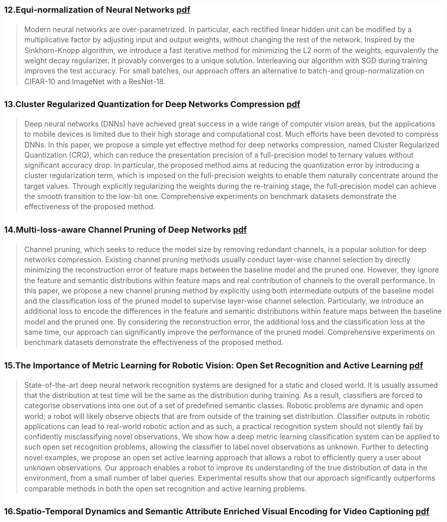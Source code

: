 ### 12.Equi-normalization of Neural Networks  [ pdf ](https://arxiv.org/pdf/1902.10416.pdf)
>  Modern neural networks are over-parametrized. In particular, each rectified linear hidden unit can be modified by a multiplicative factor by adjusting input and output weights, without changing the rest of the network. Inspired by the Sinkhorn-Knopp algorithm, we introduce a fast iterative method for minimizing the L2 norm of the weights, equivalently the weight decay regularizer. It provably converges to a unique solution. Interleaving our algorithm with SGD during training improves the test accuracy. For small batches, our approach offers an alternative to batch-and group-normalization on CIFAR-10 and ImageNet with a ResNet-18. 
### 13.Cluster Regularized Quantization for Deep Networks Compression  [ pdf ](https://arxiv.org/pdf/1902.10370.pdf)
>  Deep neural networks (DNNs) have achieved great success in a wide range of computer vision areas, but the applications to mobile devices is limited due to their high storage and computational cost. Much efforts have been devoted to compress DNNs. In this paper, we propose a simple yet effective method for deep networks compression, named Cluster Regularized Quantization (CRQ), which can reduce the presentation precision of a full-precision model to ternary values without significant accuracy drop. In particular, the proposed method aims at reducing the quantization error by introducing a cluster regularization term, which is imposed on the full-precision weights to enable them naturally concentrate around the target values. Through explicitly regularizing the weights during the re-training stage, the full-precision model can achieve the smooth transition to the low-bit one. Comprehensive experiments on benchmark datasets demonstrate the effectiveness of the proposed method. 
### 14.Multi-loss-aware Channel Pruning of Deep Networks  [ pdf ](https://arxiv.org/pdf/1902.10364.pdf)
>  Channel pruning, which seeks to reduce the model size by removing redundant channels, is a popular solution for deep networks compression. Existing channel pruning methods usually conduct layer-wise channel selection by directly minimizing the reconstruction error of feature maps between the baseline model and the pruned one. However, they ignore the feature and semantic distributions within feature maps and real contribution of channels to the overall performance. In this paper, we propose a new channel pruning method by explicitly using both intermediate outputs of the baseline model and the classification loss of the pruned model to supervise layer-wise channel selection. Particularly, we introduce an additional loss to encode the differences in the feature and semantic distributions within feature maps between the baseline model and the pruned one. By considering the reconstruction error, the additional loss and the classification loss at the same time, our approach can significantly improve the performance of the pruned model. Comprehensive experiments on benchmark datasets demonstrate the effectiveness of the proposed method. 
### 15.The Importance of Metric Learning for Robotic Vision: Open Set Recognition and Active Learning  [ pdf ](https://arxiv.org/pdf/1902.10363.pdf)
>  State-of-the-art deep neural network recognition systems are designed for a static and closed world. It is usually assumed that the distribution at test time will be the same as the distribution during training. As a result, classifiers are forced to categorise observations into one out of a set of predefined semantic classes. Robotic problems are dynamic and open world; a robot will likely observe objects that are from outside of the training set distribution. Classifier outputs in robotic applications can lead to real-world robotic action and as such, a practical recognition system should not silently fail by confidently misclassifying novel observations. We show how a deep metric learning classification system can be applied to such open set recognition problems, allowing the classifier to label novel observations as unknown. Further to detecting novel examples, we propose an open set active learning approach that allows a robot to efficiently query a user about unknown observations. Our approach enables a robot to improve its understanding of the true distribution of data in the environment, from a small number of label queries. Experimental results show that our approach significantly outperforms comparable methods in both the open set recognition and active learning problems. 
### 16.Spatio-Temporal Dynamics and Semantic Attribute Enriched Visual Encoding for Video Captioning  [ pdf ](https://arxiv.org/pdf/1902.10322.pdf)